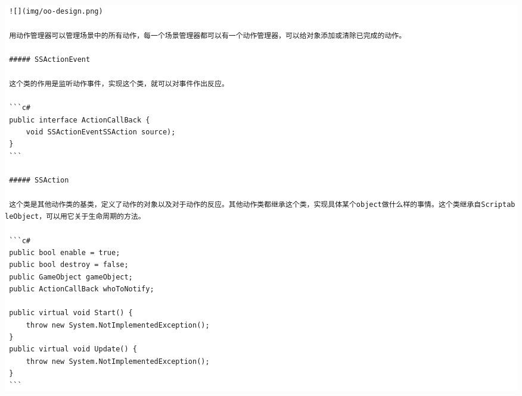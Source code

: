      ![](img/oo-design.png)

     用动作管理器可以管理场景中的所有动作，每一个场景管理器都可以有一个动作管理器，可以给对象添加或清除已完成的动作。

     ##### SSActionEvent

     这个类的作用是监听动作事件，实现这个类，就可以对事件作出反应。

     ```c#
     public interface ActionCallBack {
         void SSActionEventSSAction source);
     }
     ```

     ##### SSAction

     这个类是其他动作类的基类，定义了动作的对象以及对于动作的反应。其他动作类都继承这个类，实现具体某个object做什么样的事情。这个类继承自ScriptableObject，可以用它关于生命周期的方法。

     ```c#
     public bool enable = true;
     public bool destroy = false;
     public GameObject gameObject;
     public ActionCallBack whoToNotify;
     
     public virtual void Start() {
         throw new System.NotImplementedException();
     }
     public virtual void Update() {
         throw new System.NotImplementedException();
     }
     ```
